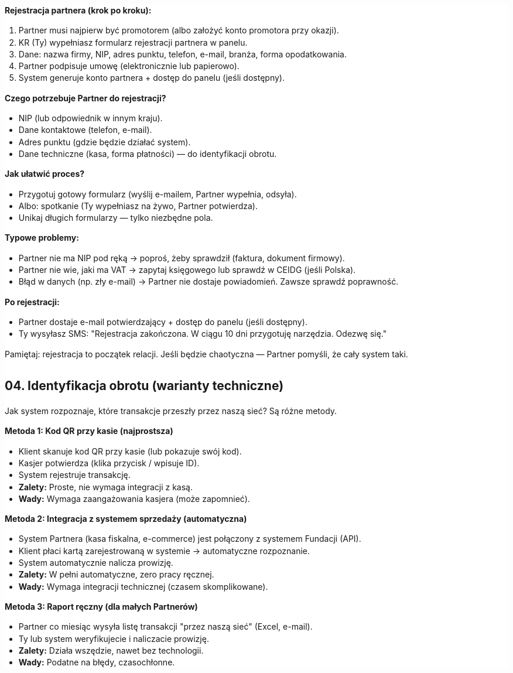 **Rejestracja partnera (krok po kroku):**
1. Partner musi najpierw być promotorem (albo założyć konto promotora przy okazji).
2. KR (Ty) wypełniasz formularz rejestracji partnera w panelu.
3. Dane: nazwa firmy, NIP, adres punktu, telefon, e-mail, branża, forma opodatkowania.
4. Partner podpisuje umowę (elektronicznie lub papierowo).
5. System generuje konto partnera + dostęp do panelu (jeśli dostępny).

**Czego potrzebuje Partner do rejestracji?**
- NIP (lub odpowiednik w innym kraju).
- Dane kontaktowe (telefon, e-mail).
- Adres punktu (gdzie będzie działać system).
- Dane techniczne (kasa, forma płatności) — do identyfikacji obrotu.

**Jak ułatwić proces?**
- Przygotuj gotowy formularz (wyślij e-mailem, Partner wypełnia, odsyła).
- Albo: spotkanie (Ty wypełniasz na żywo, Partner potwierdza).
- Unikaj długich formularzy — tylko niezbędne pola.

**Typowe problemy:**
- Partner nie ma NIP pod ręką → poproś, żeby sprawdził (faktura, dokument firmowy).
- Partner nie wie, jaki ma VAT → zapytaj księgowego lub sprawdź w CEIDG (jeśli Polska).
- Błąd w danych (np. zły e-mail) → Partner nie dostaje powiadomień. Zawsze sprawdź poprawność.

**Po rejestracji:**
- Partner dostaje e-mail potwierdzający + dostęp do panelu (jeśli dostępny).
- Ty wysyłasz SMS: "Rejestracja zakończona. W ciągu 10 dni przygotuję narzędzia. Odezwę się."

Pamiętaj: rejestracja to początek relacji. Jeśli będzie chaotyczna — Partner pomyśli, że cały system taki.


## 04. Identyfikacja obrotu (warianty techniczne)

Jak system rozpoznaje, które transakcje przeszły przez naszą sieć? Są różne metody.

**Metoda 1: Kod QR przy kasie (najprostsza)**
- Klient skanuje kod QR przy kasie (lub pokazuje swój kod).
- Kasjer potwierdza (klika przycisk / wpisuje ID).
- System rejestruje transakcję.
- **Zalety:** Proste, nie wymaga integracji z kasą.
- **Wady:** Wymaga zaangażowania kasjera (może zapomnieć).

**Metoda 2: Integracja z systemem sprzedaży (automatyczna)**
- System Partnera (kasa fiskalna, e-commerce) jest połączony z systemem Fundacji (API).
- Klient płaci kartą zarejestrowaną w systemie → automatyczne rozpoznanie.
- System automatycznie nalicza prowizję.
- **Zalety:** W pełni automatyczne, zero pracy ręcznej.
- **Wady:** Wymaga integracji technicznej (czasem skomplikowane).

**Metoda 3: Raport ręczny (dla małych Partnerów)**
- Partner co miesiąc wysyła listę transakcji "przez naszą sieć" (Excel, e-mail).
- Ty lub system weryfikujecie i naliczacie prowizję.
- **Zalety:** Działa wszędzie, nawet bez technologii.
- **Wady:** Podatne na błędy, czasochłonne.
